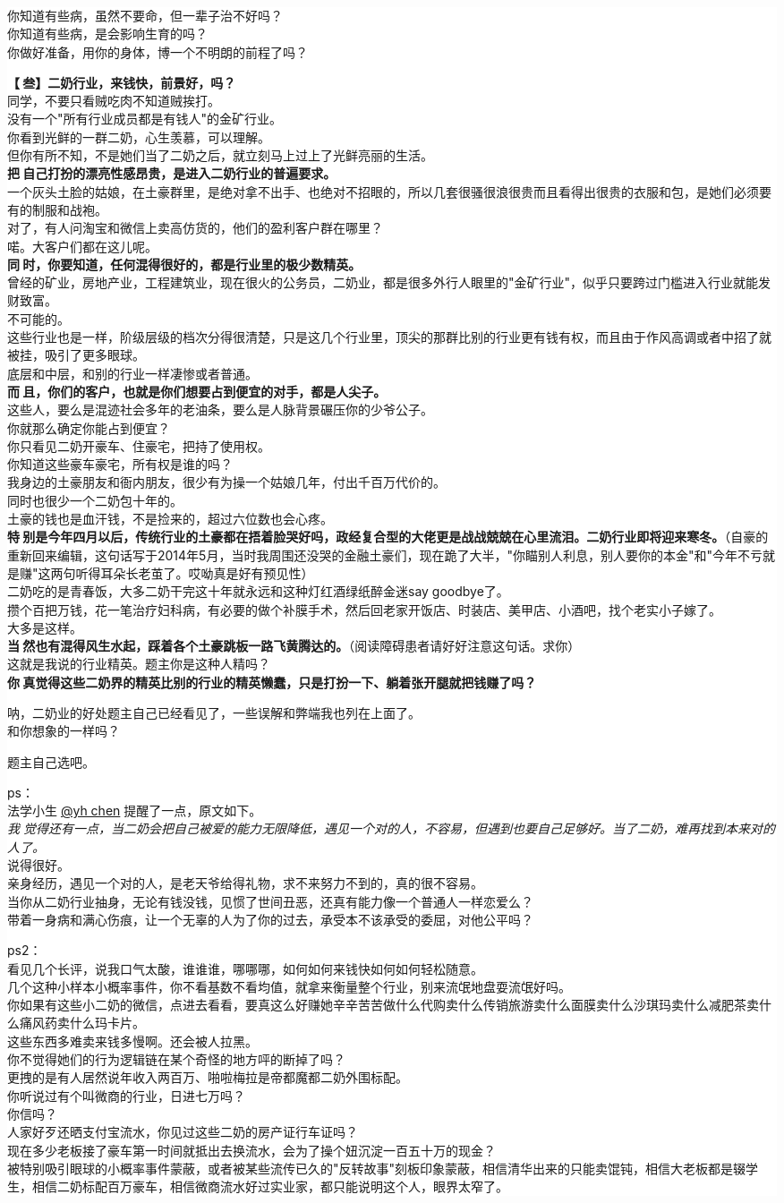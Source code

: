 你知道有些病，虽然不要命，但一辈子治不好吗？  
你知道有些病，是会影响生育的吗？  
你做好准备，用你的身体，博一个不明朗的前程了吗？  
  
 **【 叁】二奶行业，来钱快，前景好，吗？**  
同学，不要只看贼吃肉不知道贼挨打。  
没有一个"所有行业成员都是有钱人"的金矿行业。  
你看到光鲜的一群二奶，心生羡慕，可以理解。  
但你有所不知，不是她们当了二奶之后，就立刻马上过上了光鲜亮丽的生活。  
 **把 自己打扮的漂亮性感昂贵，是进入二奶行业的普遍要求。**  
一个灰头土脸的姑娘，在土豪群里，是绝对拿不出手、也绝对不招眼的，所以几套很骚很浪很贵而且看得出很贵的衣服和包，是她们必须要有的制服和战袍。  
对了，有人问淘宝和微信上卖高仿货的，他们的盈利客户群在哪里？  
喏。大客户们都在这儿呢。  
 **同 时，你要知道，任何混得很好的，都是行业里的极少数精英。**  
曾经的矿业，房地产业，工程建筑业，现在很火的公务员，二奶业，都是很多外行人眼里的"金矿行业"，似乎只要跨过门槛进入行业就能发财致富。  
不可能的。  
这些行业也是一样，阶级层级的档次分得很清楚，只是这几个行业里，顶尖的那群比别的行业更有钱有权，而且由于作风高调或者中招了就被挂，吸引了更多眼球。  
底层和中层，和别的行业一样凄惨或者普通。  
 **而 且，你们的客户，也就是你们想要占到便宜的对手，都是人尖子。**  
这些人，要么是混迹社会多年的老油条，要么是人脉背景碾压你的少爷公子。  
你就那么确定你能占到便宜？  
你只看见二奶开豪车、住豪宅，把持了使用权。  
你知道这些豪车豪宅，所有权是谁的吗？  
我身边的土豪朋友和衙内朋友，很少有为操一个姑娘几年，付出千百万代价的。  
同时也很少一个二奶包十年的。  
土豪的钱也是血汗钱，不是捡来的，超过六位数也会心疼。  
 **特
别是今年四月以后，传统行业的土豪都在捂着脸哭好吗，政经复合型的大佬更是战战兢兢在心里流泪。二奶行业即将迎来寒冬。**（自豪的重新回来编辑，这句话写于2014年5月，当时我周围还没哭的金融土豪们，现在跪了大半，"你瞄别人利息，别人要你的本金"和"今年不亏就是赚"这两句听得耳朵长老茧了。哎呦真是好有预见性）  
二奶吃的是青春饭，大多二奶干完这十年就永远和这种灯红酒绿纸醉金迷say goodbye了。  
攒个百把万钱，花一笔治疗妇科病，有必要的做个补膜手术，然后回老家开饭店、时装店、美甲店、小酒吧，找个老实小子嫁了。  
大多是这样。  
 **当 然也有混得风生水起，踩着各个土豪跳板一路飞黄腾达的。**（阅读障碍患者请好好注意这句话。求你）  
这就是我说的行业精英。题主你是这种人精吗？  
 **你 真觉得这些二奶界的精英比别的行业的精英懒蠢，只是打扮一下、躺着张开腿就把钱赚了吗？**  
  
呐，二奶业的好处题主自己已经看见了，一些误解和弊端我也列在上面了。  
和你想象的一样吗？  
  
题主自己选吧。  
  
  
  
  
  
ps：  
法学小生 [@yh chen](https://www.zhihu.com/people/13df8c318290fa5efc0b2024d39d43ad)
提醒了一点，原文如下。  
_我 觉得还有一点，当二奶会把自己被爱的能力无限降低，遇见一个对的人，不容易，但遇到也要自己足够好。当了二奶，难再找到本来对的人了。_  
说得很好。  
亲身经历，遇见一个对的人，是老天爷给得礼物，求不来努力不到的，真的很不容易。  
当你从二奶行业抽身，无论有钱没钱，见惯了世间丑恶，还真有能力像一个普通人一样恋爱么？  
带着一身病和满心伤痕，让一个无辜的人为了你的过去，承受本不该承受的委屈，对他公平吗？  
  
  
ps2：  
看见几个长评，说我口气太酸，谁谁谁，哪哪哪，如何如何来钱快如何如何轻松随意。  
几个这种小样本小概率事件，你不看基数不看均值，就拿来衡量整个行业，别来流氓地盘耍流氓好吗。  
你如果有这些小二奶的微信，点进去看看，要真这么好赚她辛辛苦苦做什么代购卖什么传销旅游卖什么面膜卖什么沙琪玛卖什么减肥茶卖什么痛风药卖什么玛卡片。  
这些东西多难卖来钱多慢啊。还会被人拉黑。  
你不觉得她们的行为逻辑链在某个奇怪的地方呯的断掉了吗？  
更拽的是有人居然说年收入两百万、啪啦梅拉是帝都魔都二奶外围标配。  
你听说过有个叫微商的行业，日进七万吗？  
你信吗？  
人家好歹还晒支付宝流水，你见过这些二奶的房产证行车证吗？  
现在多少老板接了豪车第一时间就抵出去换流水，会为了操个妞沉淀一百五十万的现金？  
被特别吸引眼球的小概率事件蒙蔽，或者被某些流传已久的"反转故事"刻板印象蒙蔽，相信清华出来的只能卖馄钝，相信大老板都是辍学生，相信二奶标配百万豪车，相信微商流水好过实业家，都只能说明这个人，眼界太窄了。  